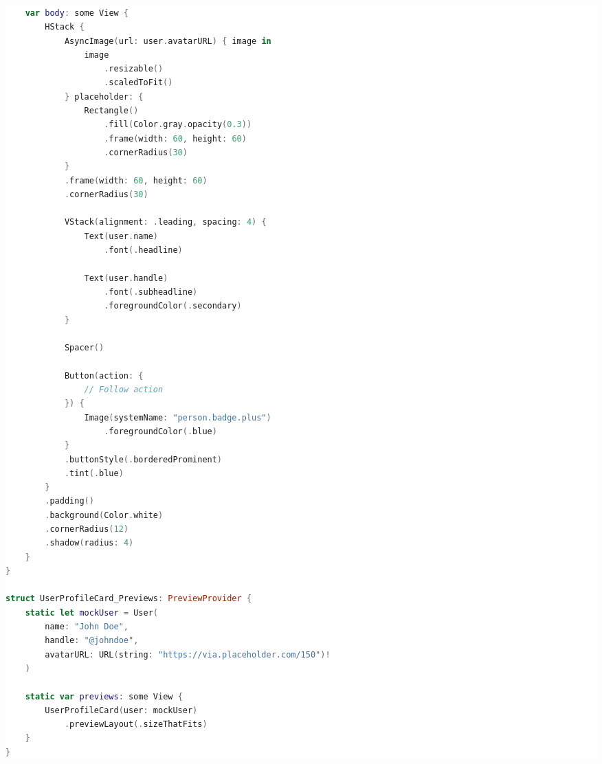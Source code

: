 ```swift
    var body: some View {
        HStack {
            AsyncImage(url: user.avatarURL) { image in
                image
                    .resizable()
                    .scaledToFit()
            } placeholder: {
                Rectangle()
                    .fill(Color.gray.opacity(0.3))
                    .frame(width: 60, height: 60)
                    .cornerRadius(30)
            }
            .frame(width: 60, height: 60)
            .cornerRadius(30)
            
            VStack(alignment: .leading, spacing: 4) {
                Text(user.name)
                    .font(.headline)
                
                Text(user.handle)
                    .font(.subheadline)
                    .foregroundColor(.secondary)
            }
            
            Spacer()
            
            Button(action: {
                // Follow action
            }) {
                Image(systemName: "person.badge.plus")
                    .foregroundColor(.blue)
            }
            .buttonStyle(.borderedProminent)
            .tint(.blue)
        }
        .padding()
        .background(Color.white)
        .cornerRadius(12)
        .shadow(radius: 4)
    }
}

struct UserProfileCard_Previews: PreviewProvider {
    static let mockUser = User(
        name: "John Doe",
        handle: "@johndoe",
        avatarURL: URL(string: "https://via.placeholder.com/150")!
    )
    
    static var previews: some View {
        UserProfileCard(user: mockUser)
            .previewLayout(.sizeThatFits)
    }
}
```
